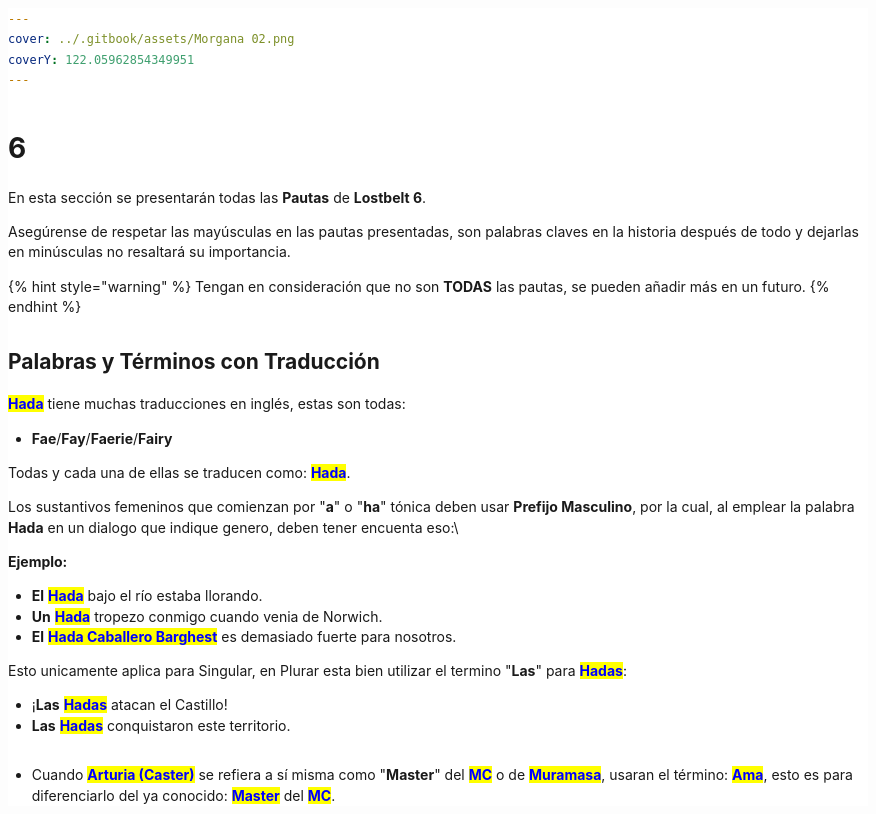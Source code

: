 ```yaml
---
cover: ../.gitbook/assets/Morgana 02.png
coverY: 122.05962854349951
---
```


# 6

En esta sección se presentarán todas las **Pautas** de **Lostbelt 6**.

Asegúrense de respetar las mayúsculas en las pautas presentadas, son palabras claves en la historia después de todo y dejarlas en minúsculas no resaltará su importancia.



{% hint style="warning" %}
Tengan en consideración que no son **TODAS** las pautas, se pueden añadir más en un futuro.
{% endhint %}

## Palabras y Términos con Traducción



<mark style="color:blue;">**Hada**</mark> tiene muchas traducciones en inglés, estas son todas:

* **Fae**/**Fay**/**Faerie**/**Fairy**

Todas y cada una de ellas se traducen como: <mark style="color:blue;">**Hada**</mark>.



Los sustantivos femeninos que comienzan por "**a**" o "**ha**" tónica deben usar **Prefijo Masculino**, por la cual, al emplear la palabra **Hada** en un dialogo que indique genero, deben tener encuenta eso:\


**Ejemplo:**

* **El** <mark style="color:blue;">**Hada**</mark> bajo el río estaba llorando.
* **Un** <mark style="color:blue;">**Hada**</mark> tropezo conmigo cuando venia de Norwich.
* **El** <mark style="color:blue;">**Hada Caballero Barghest**</mark> es demasiado fuerte para nosotros.



Esto unicamente aplica para Singular, en Plurar esta bien utilizar el termino "**Las**" para <mark style="color:blue;">**Hadas**</mark>:



* ¡**Las** <mark style="color:blue;">**Hadas**</mark> atacan el Castillo!
* **Las** <mark style="color:blue;">**Hadas**</mark> conquistaron este territorio.





##



* Cuando <mark style="color:blue;">**Arturia (Caster)**</mark> se refiera a sí misma como "**Master**" del <mark style="color:blue;">**MC**</mark> o de <mark style="color:blue;">**Muramasa**</mark>, usaran el término: <mark style="color:blue;">**Ama**</mark>, esto es para diferenciarlo del ya conocido: <mark style="color:blue;">**Master**</mark> del <mark style="color:blue;">**MC**</mark>.
